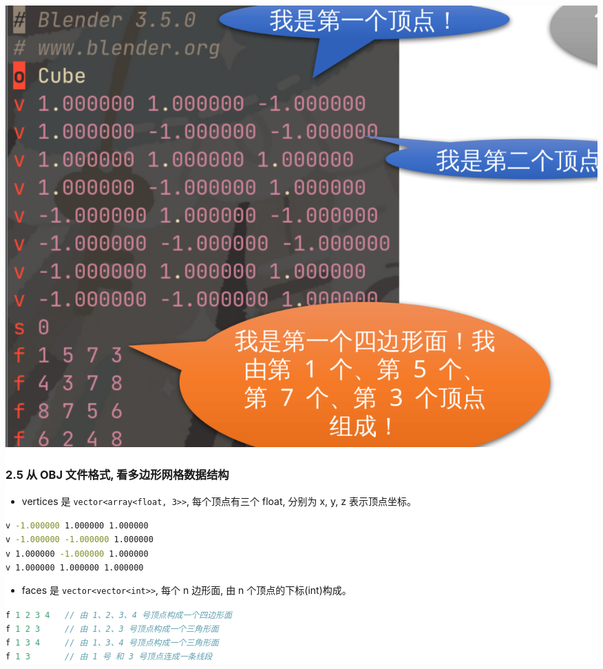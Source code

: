 ![认识面数据 ##w500##](HX_2025-07-31_15-20-55.png)

### 2.5 从 OBJ 文件格式, 看多边形网格数据结构

- vertices 是 `vector<array<float, 3>>`, 每个顶点有三个 float, 分别为 x, y, z 表示顶点坐标。

```sh
v -1.000000 1.000000 1.000000
v -1.000000 -1.000000 1.000000
v 1.000000 -1.000000 1.000000
v 1.000000 1.000000 1.000000
```

- faces 是 `vector<vector<int>>`, 每个 n 边形面, 由 n 个顶点的下标(int)构成。

```cpp
f 1 2 3 4   // 由 1、2、3、4 号顶点构成一个四边形面
f 1 2 3     // 由 1、2、3 号顶点构成一个三角形面
f 1 3 4     // 由 1、3、4 号顶点构成一个三角形面
f 1 3       // 由 1 号 和 3 号顶点连成一条线段
```
